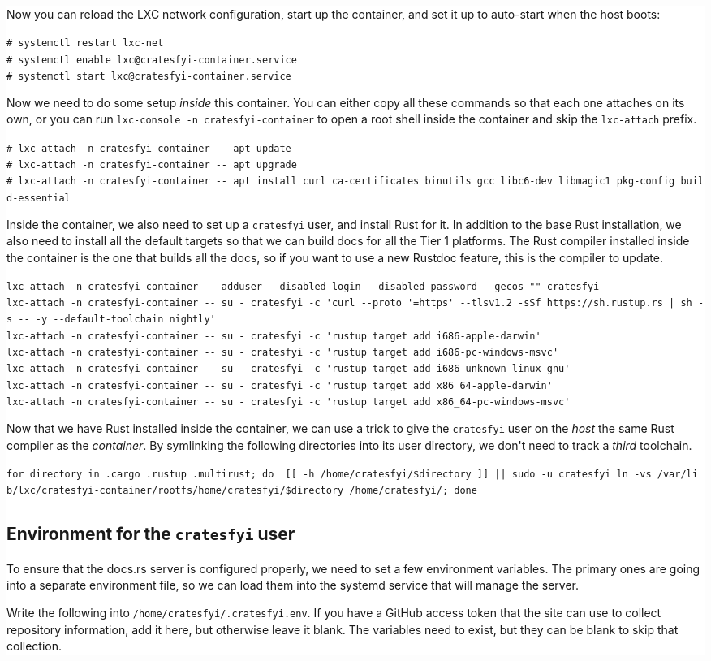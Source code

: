 Now you can reload the LXC network configuration, start up the container, and set it up to auto-start when the host boots:

```console
# systemctl restart lxc-net
# systemctl enable lxc@cratesfyi-container.service
# systemctl start lxc@cratesfyi-container.service
```

Now we need to do some setup *inside* this container. You can either copy all these commands so that each one attaches on its own, or you can run `lxc-console -n cratesfyi-container` to open a root shell inside the container and skip the `lxc-attach` prefix.

```console
# lxc-attach -n cratesfyi-container -- apt update
# lxc-attach -n cratesfyi-container -- apt upgrade
# lxc-attach -n cratesfyi-container -- apt install curl ca-certificates binutils gcc libc6-dev libmagic1 pkg-config build-essential
```

Inside the container, we also need to set up a `cratesfyi` user, and install Rust for it. In addition to the base Rust installation, we also need to install all the default targets so that we can build docs for all the Tier 1 platforms. The Rust compiler installed inside the container is the one that builds all the docs, so if you want to use a new Rustdoc feature, this is the compiler to update.

```console
lxc-attach -n cratesfyi-container -- adduser --disabled-login --disabled-password --gecos "" cratesfyi
lxc-attach -n cratesfyi-container -- su - cratesfyi -c 'curl --proto '=https' --tlsv1.2 -sSf https://sh.rustup.rs | sh -s -- -y --default-toolchain nightly'
lxc-attach -n cratesfyi-container -- su - cratesfyi -c 'rustup target add i686-apple-darwin'
lxc-attach -n cratesfyi-container -- su - cratesfyi -c 'rustup target add i686-pc-windows-msvc'
lxc-attach -n cratesfyi-container -- su - cratesfyi -c 'rustup target add i686-unknown-linux-gnu'
lxc-attach -n cratesfyi-container -- su - cratesfyi -c 'rustup target add x86_64-apple-darwin'
lxc-attach -n cratesfyi-container -- su - cratesfyi -c 'rustup target add x86_64-pc-windows-msvc'
```

Now that we have Rust installed inside the container, we can use a trick to give the `cratesfyi` user on the *host* the same Rust compiler as the *container*. By symlinking the following directories into its user directory, we don't need to track a *third* toolchain.

```console
for directory in .cargo .rustup .multirust; do  [[ -h /home/cratesfyi/$directory ]] || sudo -u cratesfyi ln -vs /var/lib/lxc/cratesfyi-container/rootfs/home/cratesfyi/$directory /home/cratesfyi/; done
```

## Environment for the `cratesfyi` user

To ensure that the docs.rs server is configured properly, we need to set a few environment variables. The primary ones are going into a separate environment file, so we can load them into the systemd service that will manage the server.

Write the following into `/home/cratesfyi/.cratesfyi.env`. If you have a GitHub access token that the site can use to collect repository information, add it here, but otherwise leave it blank. The variables need to exist, but they can be blank to skip that collection.


[no-docker-compose]: https://github.com/rust-lang/docs.rs/wiki/Developing-without-docker-compose